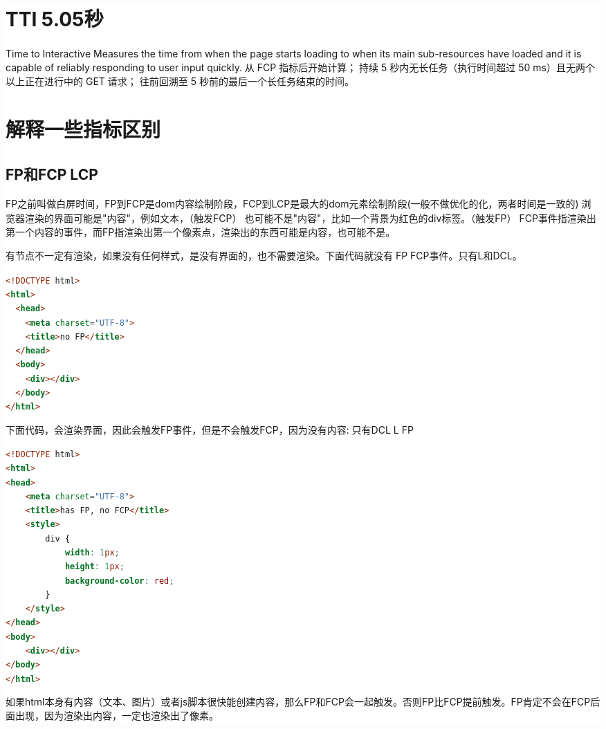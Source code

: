 
# TTI 5.05秒
Time to Interactive
Measures the time from when the page starts loading to when its main sub-resources have loaded and it is capable of reliably responding to user input quickly.
从 FCP 指标后开始计算；
持续 5 秒内无长任务（执行时间超过 50 ms）且无两个以上正在进行中的 GET 请求；
往前回溯至 5 秒前的最后一个长任务结束的时间。



# 解释一些指标区别
## FP和FCP LCP
FP之前叫做白屏时间，FP到FCP是dom内容绘制阶段，FCP到LCP是最大的dom元素绘制阶段(一般不做优化的化，两者时间是一致的)
浏览器渲染的界面可能是"内容"，例如文本，（触发FCP）
也可能不是"内容"，比如一个背景为红色的div标签。（触发FP）
FCP事件指渲染出第一个内容的事件，而FP指渲染出第一个像素点，渲染出的东西可能是内容，也可能不是。

有节点不一定有渲染，如果没有任何样式，是没有界面的，也不需要渲染。下面代码就没有 FP FCP事件。只有L和DCL。
```html
<!DOCTYPE html>
<html>
  <head>
    <meta charset="UTF-8">
    <title>no FP</title>
  </head>
  <body>
    <div></div>
  </body>
</html>
```

下面代码，会渲染界面，因此会触发FP事件，但是不会触发FCP，因为没有内容: 只有DCL L FP
```html
<!DOCTYPE html>
<html>
<head>
    <meta charset="UTF-8">
    <title>has FP, no FCP</title>
    <style>
        div {
            width: 1px;
            height: 1px;
            background-color: red;
        }
    </style>
</head>
<body>
    <div></div>
</body>
</html>

```
如果html本身有内容（文本、图片）或者js脚本很快能创建内容，那么FP和FCP会一起触发。否则FP比FCP提前触发。FP肯定不会在FCP后面出现，因为渲染出内容，一定也渲染出了像素。
